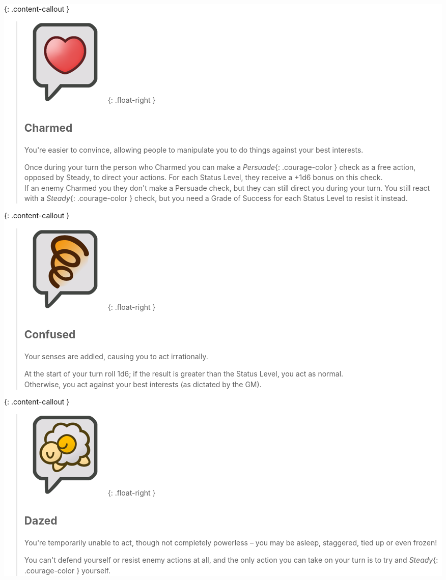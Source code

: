 {: .content-callout }
> ![](assets/images/status/charmed.png)
> {: .float-right }
> ## Charmed 
> 
> You're easier to convince, allowing people to manipulate you to do things against your best interests.  
>
> Once during your turn the person who Charmed you can make a *Persuade*{: .courage-color } check as a free action, opposed by Steady, to direct your actions. For each Status Level, they receive a +1d6 bonus on this check.  
> If an enemy Charmed you they don't make a Persuade check, but they can still direct you during your turn. You still react with a *Steady*{: .courage-color } check, but you need a Grade of Success for each Status Level to resist it instead.

{: .content-callout }
> ![](assets/images/status/confused.png)
> {: .float-right }
> ## Confused
> 
> Your senses are addled, causing you to act irrationally.  
> 
> At the start of your turn roll 1d6; if the result is greater than the Status Level, you act as normal.  
> Otherwise, you act against your best interests (as dictated by the GM).

{: .content-callout }
> ![](assets/images/status/dazed.png)
> {: .float-right }
> ## Dazed
> 
> You're temporarily unable to act, though not completely powerless – you may be asleep, staggered, tied up or even frozen!  
> 
> You can't defend yourself or resist enemy actions at all, and the only action you can take on your turn is to try and *Steady*{: .courage-color } yourself.  